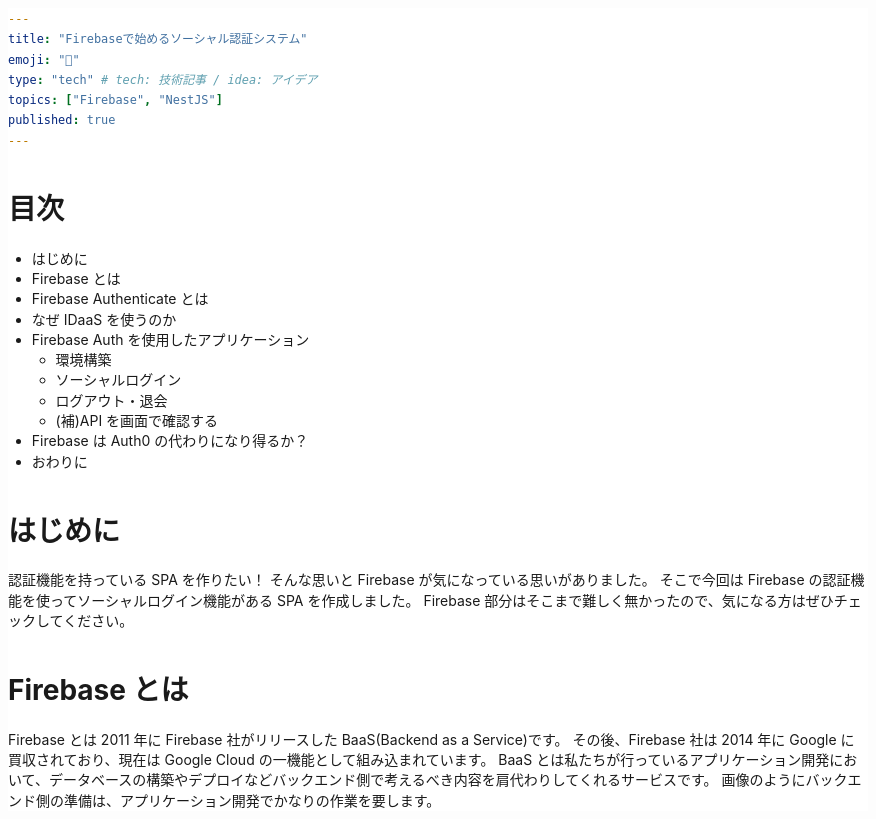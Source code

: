 ```yaml
---
title: "Firebaseで始めるソーシャル認証システム"
emoji: "📌"
type: "tech" # tech: 技術記事 / idea: アイデア
topics: ["Firebase", "NestJS"]
published: true
---
```


# 目次

- はじめに
- Firebase とは
- Firebase Authenticate とは
- なぜ IDaaS を使うのか
- Firebase Auth を使用したアプリケーション
  - 環境構築
  - ソーシャルログイン
  - ログアウト・退会
  - (補)API を画面で確認する
- Firebase は Auth0 の代わりになり得るか？
- おわりに

# はじめに

認証機能を持っている SPA を作りたい！
そんな思いと Firebase が気になっている思いがありました。
そこで今回は Firebase の認証機能を使ってソーシャルログイン機能がある SPA を作成しました。
Firebase 部分はそこまで難しく無かったので、気になる方はぜひチェックしてください。

# Firebase とは

Firebase とは 2011 年に Firebase 社がリリースした BaaS(Backend as a Service)です。
その後、Firebase 社は 2014 年に Google に買収されており、現在は Google Cloud の一機能として組み込まれています。
BaaS とは私たちが行っているアプリケーション開発において、データベースの構築やデプロイなどバックエンド側で考えるべき内容を肩代わりしてくれるサービスです。
画像のようにバックエンド側の準備は、アプリケーション開発でかなりの作業を要します。